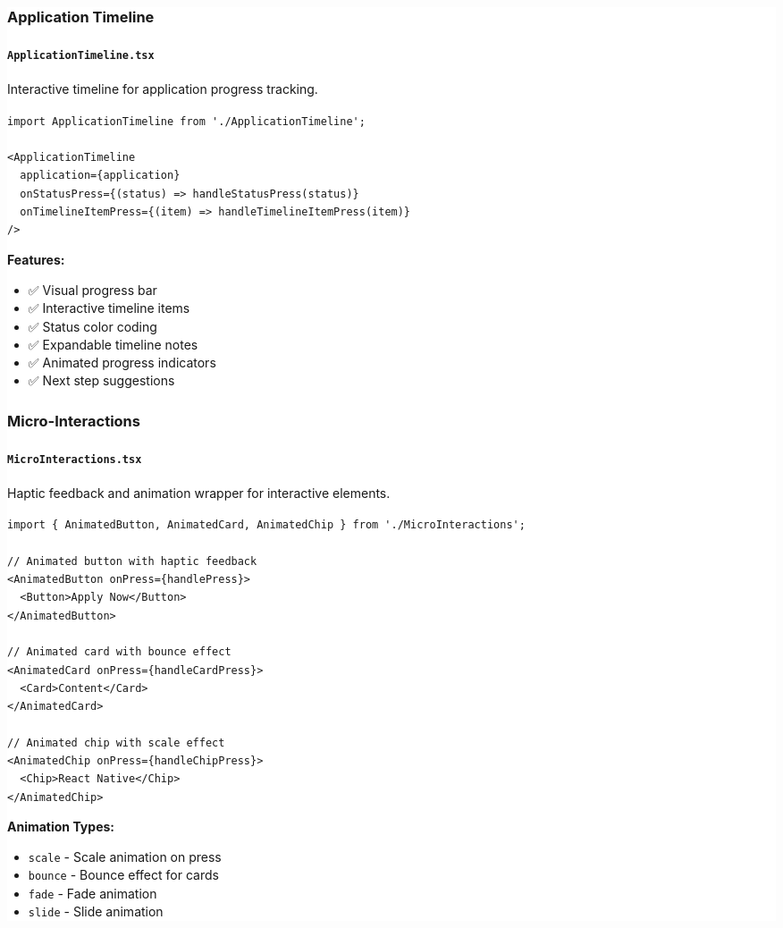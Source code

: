 ### **Application Timeline**

#### `ApplicationTimeline.tsx`
Interactive timeline for application progress tracking.

```tsx
import ApplicationTimeline from './ApplicationTimeline';

<ApplicationTimeline
  application={application}
  onStatusPress={(status) => handleStatusPress(status)}
  onTimelineItemPress={(item) => handleTimelineItemPress(item)}
/>
```

**Features:**
- ✅ Visual progress bar
- ✅ Interactive timeline items
- ✅ Status color coding
- ✅ Expandable timeline notes
- ✅ Animated progress indicators
- ✅ Next step suggestions

### **Micro-Interactions**

#### `MicroInteractions.tsx`
Haptic feedback and animation wrapper for interactive elements.

```tsx
import { AnimatedButton, AnimatedCard, AnimatedChip } from './MicroInteractions';

// Animated button with haptic feedback
<AnimatedButton onPress={handlePress}>
  <Button>Apply Now</Button>
</AnimatedButton>

// Animated card with bounce effect
<AnimatedCard onPress={handleCardPress}>
  <Card>Content</Card>
</AnimatedCard>

// Animated chip with scale effect
<AnimatedChip onPress={handleChipPress}>
  <Chip>React Native</Chip>
</AnimatedChip>
```

**Animation Types:**
- `scale` - Scale animation on press
- `bounce` - Bounce effect for cards
- `fade` - Fade animation
- `slide` - Slide animation
